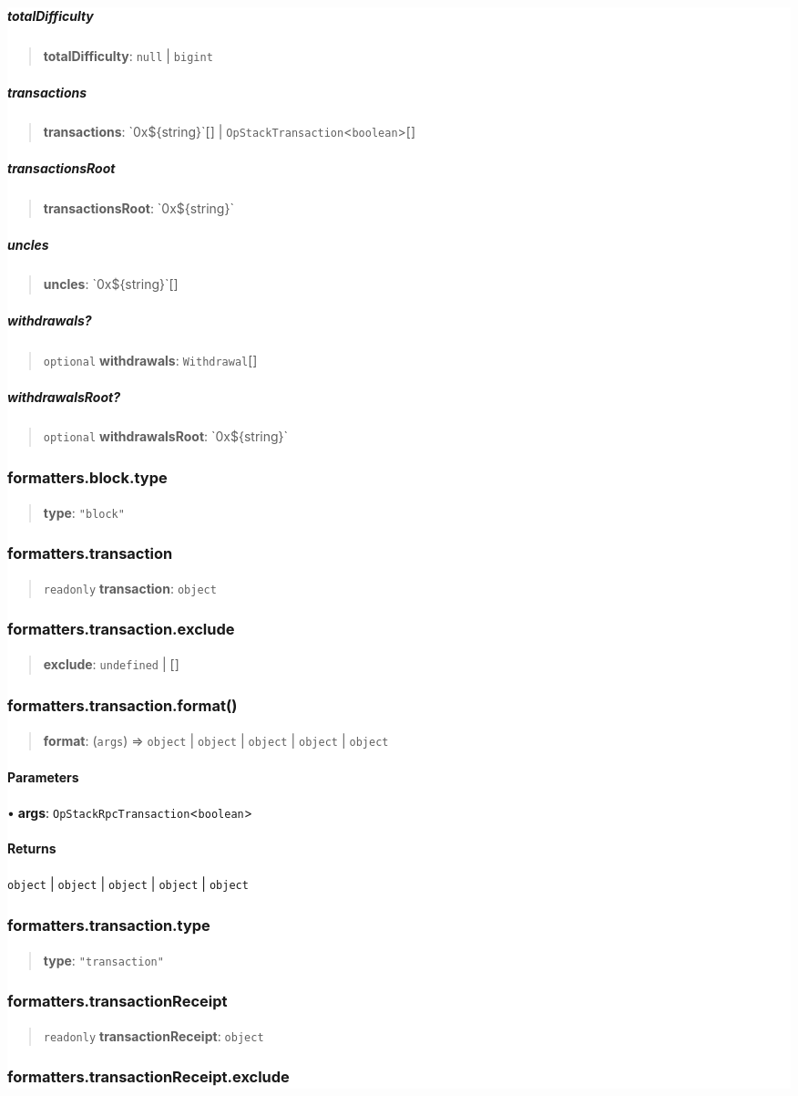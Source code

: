 ##### totalDifficulty

> **totalDifficulty**: `null` \| `bigint`

##### transactions

> **transactions**: \`0x$\{string\}\`[] \| `OpStackTransaction`\<`boolean`\>[]

##### transactionsRoot

> **transactionsRoot**: \`0x$\{string\}\`

##### uncles

> **uncles**: \`0x$\{string\}\`[]

##### withdrawals?

> `optional` **withdrawals**: `Withdrawal`[]

##### withdrawalsRoot?

> `optional` **withdrawalsRoot**: \`0x$\{string\}\`

### formatters.block.type

> **type**: `"block"`

### formatters.transaction

> `readonly` **transaction**: `object`

### formatters.transaction.exclude

> **exclude**: `undefined` \| []

### formatters.transaction.format()

> **format**: (`args`) => `object` \| `object` \| `object` \| `object` \| `object`

#### Parameters

• **args**: `OpStackRpcTransaction`\<`boolean`\>

#### Returns

`object` \| `object` \| `object` \| `object` \| `object`

### formatters.transaction.type

> **type**: `"transaction"`

### formatters.transactionReceipt

> `readonly` **transactionReceipt**: `object`

### formatters.transactionReceipt.exclude
